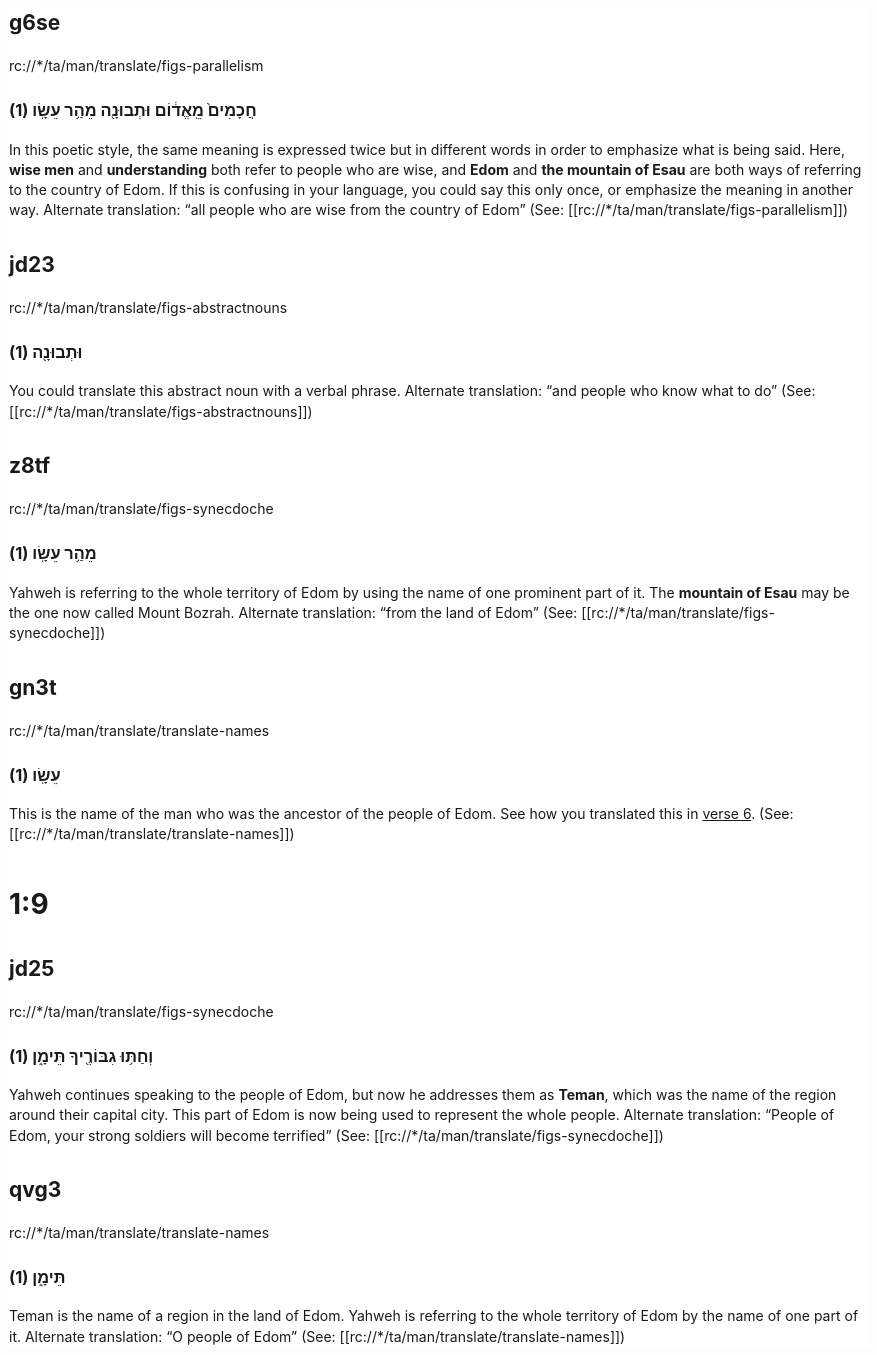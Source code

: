 ## g6se
rc://*/ta/man/translate/figs-parallelism
### חֲכָמִים֙ מֵֽ⁠אֱד֔וֹם וּ⁠תְבוּנָ֖ה מֵ⁠הַ֥ר עֵשָֽׂו (1)
In this poetic style, the same meaning is expressed twice but in different words in order to emphasize what is being said. Here, **wise men** and **understanding** both refer to people who are wise, and **Edom** and **the mountain of Esau** are both ways of referring to the country of Edom. If this is confusing in your language, you could say this only once, or emphasize the meaning in another way. Alternate translation: “all people who are wise from the country of Edom” (See: [[rc://*/ta/man/translate/figs-parallelism]])

## jd23
rc://*/ta/man/translate/figs-abstractnouns
### וּ⁠תְבוּנָ֖ה (1)
You could translate this abstract noun with a verbal phrase. Alternate translation: “and people who know what to do” (See: [[rc://*/ta/man/translate/figs-abstractnouns]])

## z8tf
rc://*/ta/man/translate/figs-synecdoche
### מֵ⁠הַ֥ר עֵשָֽׂו (1)
Yahweh is referring to the whole territory of Edom by using the name of one prominent part of it. The **mountain of Esau** may be the one now called Mount Bozrah. Alternate translation: “from the land of Edom” (See: [[rc://*/ta/man/translate/figs-synecdoche]])

## gn3t
rc://*/ta/man/translate/translate-names
### עֵשָֽׂו (1)
This is the name of the man who was the ancestor of the people of Edom. See how you translated this in [verse 6](../01/06.md). (See: [[rc://*/ta/man/translate/translate-names]])

# 1:9
## jd25
rc://*/ta/man/translate/figs-synecdoche
### וְ⁠חַתּ֥וּ גִבּוֹרֶ֖י⁠ךָ תֵּימָ֑ן (1)
Yahweh continues speaking to the people of Edom, but now he addresses them as **Teman**, which was the name of the region around their capital city. This part of Edom is now being used to represent the whole people. Alternate translation: “People of Edom, your strong soldiers will become terrified” (See: [[rc://*/ta/man/translate/figs-synecdoche]])

## qvg3
rc://*/ta/man/translate/translate-names
### תֵּימָ֑ן (1)
Teman is the name of a region in the land of Edom. Yahweh is referring to the whole territory of Edom by the name of one part of it. Alternate translation: “O people of Edom” (See: [[rc://*/ta/man/translate/translate-names]])
